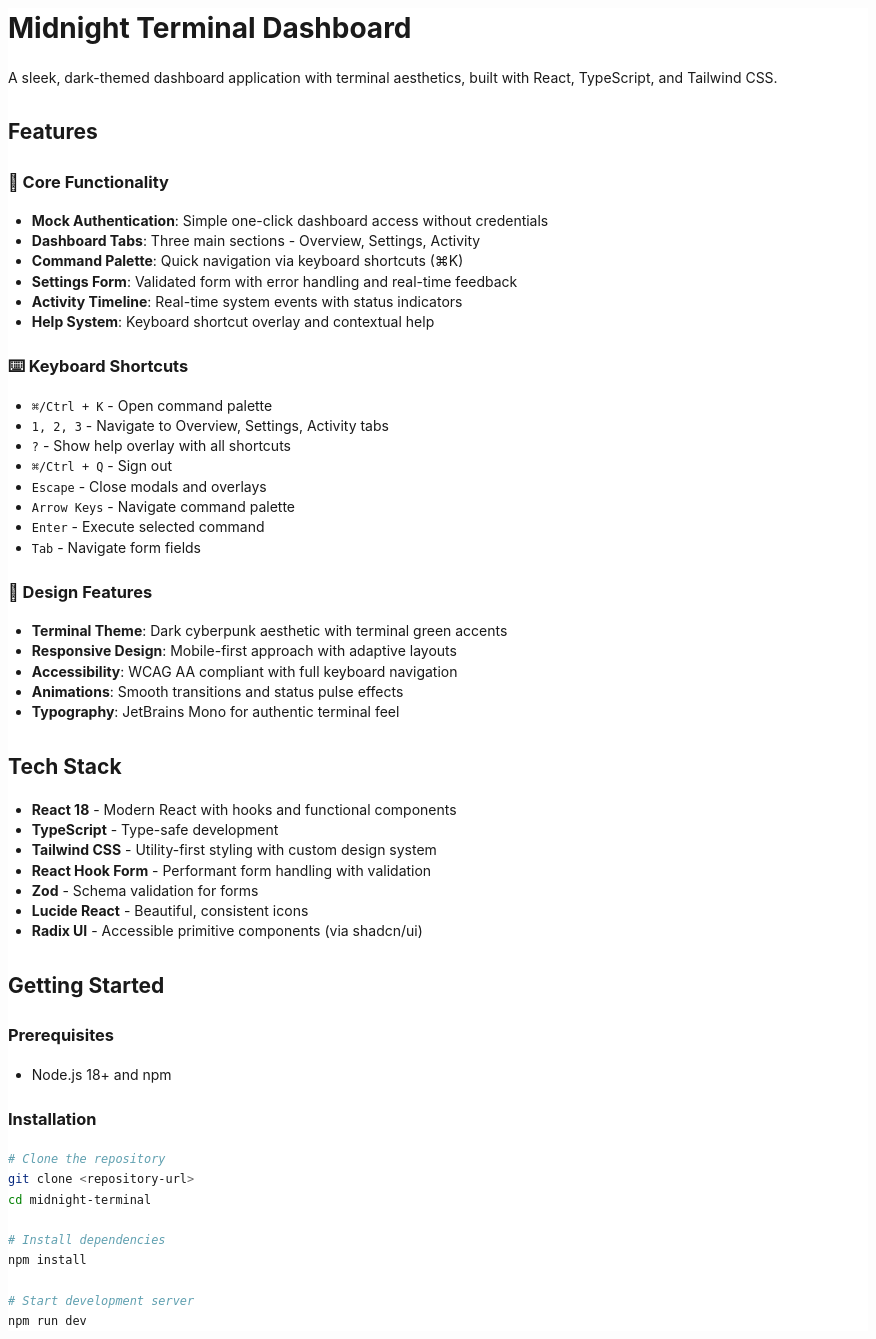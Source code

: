 # Midnight Terminal Dashboard

A sleek, dark-themed dashboard application with terminal aesthetics, built with React, TypeScript, and Tailwind CSS.

## Features

### 🎯 Core Functionality
- **Mock Authentication**: Simple one-click dashboard access without credentials
- **Dashboard Tabs**: Three main sections - Overview, Settings, Activity
- **Command Palette**: Quick navigation via keyboard shortcuts (⌘K)
- **Settings Form**: Validated form with error handling and real-time feedback
- **Activity Timeline**: Real-time system events with status indicators
- **Help System**: Keyboard shortcut overlay and contextual help

### ⌨️ Keyboard Shortcuts
- `⌘/Ctrl + K` - Open command palette
- `1, 2, 3` - Navigate to Overview, Settings, Activity tabs
- `?` - Show help overlay with all shortcuts
- `⌘/Ctrl + Q` - Sign out
- `Escape` - Close modals and overlays
- `Arrow Keys` - Navigate command palette
- `Enter` - Execute selected command
- `Tab` - Navigate form fields

### 🎨 Design Features
- **Terminal Theme**: Dark cyberpunk aesthetic with terminal green accents
- **Responsive Design**: Mobile-first approach with adaptive layouts
- **Accessibility**: WCAG AA compliant with full keyboard navigation
- **Animations**: Smooth transitions and status pulse effects
- **Typography**: JetBrains Mono for authentic terminal feel

## Tech Stack

- **React 18** - Modern React with hooks and functional components
- **TypeScript** - Type-safe development
- **Tailwind CSS** - Utility-first styling with custom design system
- **React Hook Form** - Performant form handling with validation
- **Zod** - Schema validation for forms
- **Lucide React** - Beautiful, consistent icons
- **Radix UI** - Accessible primitive components (via shadcn/ui)

## Getting Started

### Prerequisites
- Node.js 18+ and npm

### Installation
```bash
# Clone the repository
git clone <repository-url>
cd midnight-terminal

# Install dependencies
npm install

# Start development server
npm run dev
```
